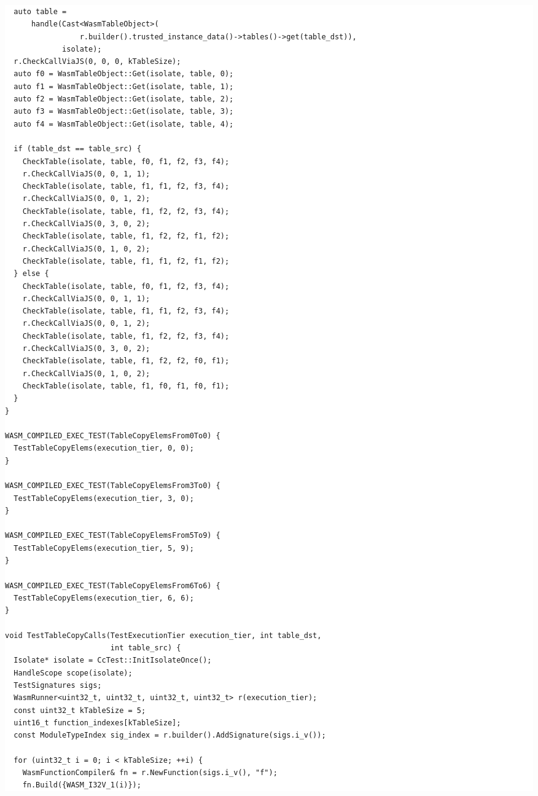```
  auto table =
      handle(Cast<WasmTableObject>(
                 r.builder().trusted_instance_data()->tables()->get(table_dst)),
             isolate);
  r.CheckCallViaJS(0, 0, 0, kTableSize);
  auto f0 = WasmTableObject::Get(isolate, table, 0);
  auto f1 = WasmTableObject::Get(isolate, table, 1);
  auto f2 = WasmTableObject::Get(isolate, table, 2);
  auto f3 = WasmTableObject::Get(isolate, table, 3);
  auto f4 = WasmTableObject::Get(isolate, table, 4);

  if (table_dst == table_src) {
    CheckTable(isolate, table, f0, f1, f2, f3, f4);
    r.CheckCallViaJS(0, 0, 1, 1);
    CheckTable(isolate, table, f1, f1, f2, f3, f4);
    r.CheckCallViaJS(0, 0, 1, 2);
    CheckTable(isolate, table, f1, f2, f2, f3, f4);
    r.CheckCallViaJS(0, 3, 0, 2);
    CheckTable(isolate, table, f1, f2, f2, f1, f2);
    r.CheckCallViaJS(0, 1, 0, 2);
    CheckTable(isolate, table, f1, f1, f2, f1, f2);
  } else {
    CheckTable(isolate, table, f0, f1, f2, f3, f4);
    r.CheckCallViaJS(0, 0, 1, 1);
    CheckTable(isolate, table, f1, f1, f2, f3, f4);
    r.CheckCallViaJS(0, 0, 1, 2);
    CheckTable(isolate, table, f1, f2, f2, f3, f4);
    r.CheckCallViaJS(0, 3, 0, 2);
    CheckTable(isolate, table, f1, f2, f2, f0, f1);
    r.CheckCallViaJS(0, 1, 0, 2);
    CheckTable(isolate, table, f1, f0, f1, f0, f1);
  }
}

WASM_COMPILED_EXEC_TEST(TableCopyElemsFrom0To0) {
  TestTableCopyElems(execution_tier, 0, 0);
}

WASM_COMPILED_EXEC_TEST(TableCopyElemsFrom3To0) {
  TestTableCopyElems(execution_tier, 3, 0);
}

WASM_COMPILED_EXEC_TEST(TableCopyElemsFrom5To9) {
  TestTableCopyElems(execution_tier, 5, 9);
}

WASM_COMPILED_EXEC_TEST(TableCopyElemsFrom6To6) {
  TestTableCopyElems(execution_tier, 6, 6);
}

void TestTableCopyCalls(TestExecutionTier execution_tier, int table_dst,
                        int table_src) {
  Isolate* isolate = CcTest::InitIsolateOnce();
  HandleScope scope(isolate);
  TestSignatures sigs;
  WasmRunner<uint32_t, uint32_t, uint32_t, uint32_t> r(execution_tier);
  const uint32_t kTableSize = 5;
  uint16_t function_indexes[kTableSize];
  const ModuleTypeIndex sig_index = r.builder().AddSignature(sigs.i_v());

  for (uint32_t i = 0; i < kTableSize; ++i) {
    WasmFunctionCompiler& fn = r.NewFunction(sigs.i_v(), "f");
    fn.Build({WASM_I32V_1(i)});
```